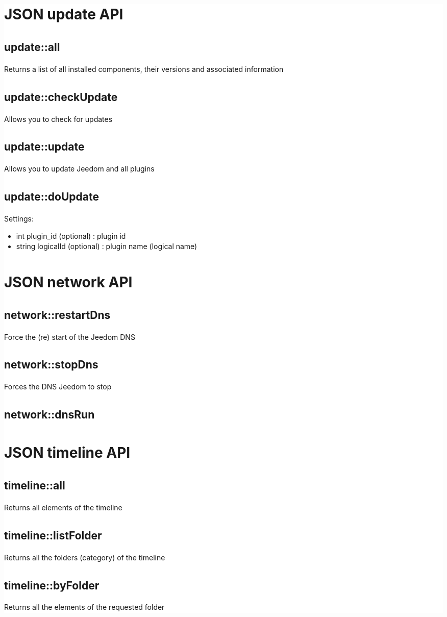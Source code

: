 JSON update API
===============

update::all
-----------

Returns a list of all installed components, their versions and associated information

update::checkUpdate
-------------------

Allows you to check for updates

update::update
--------------

Allows you to update Jeedom and all plugins

update::doUpdate
--------------

Settings:

-   int plugin\_id (optional) : plugin id
-   string logicalId (optional) : plugin name (logical name)

JSON network API
================

network::restartDns
-------------------

Force the (re) start of the Jeedom DNS

network::stopDns
----------------

Forces the DNS Jeedom to stop

network::dnsRun
---------------

JSON timeline API
===============

timeline::all
-----------

Returns all elements of the timeline

timeline::listFolder
-----------

Returns all the folders (category) of the timeline

timeline::byFolder
-----------

Returns all the elements of the requested folder
